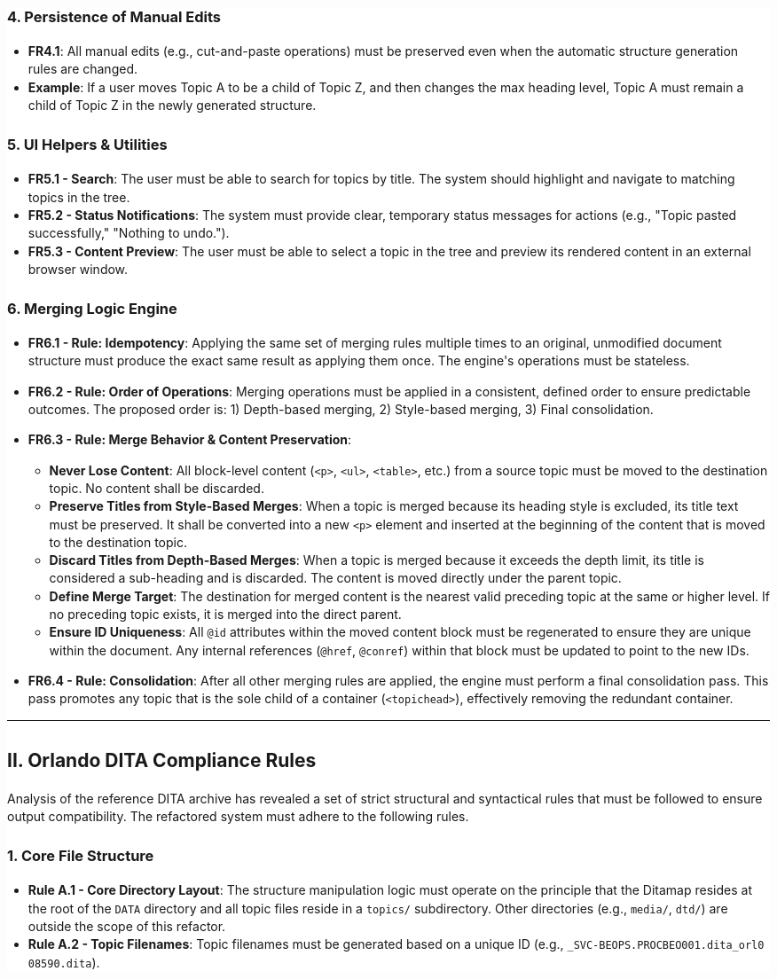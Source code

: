 ### 4. Persistence of Manual Edits

-   **FR4.1**: All manual edits (e.g., cut-and-paste operations) must be preserved even when the automatic structure generation rules are changed.
-   **Example**: If a user moves Topic A to be a child of Topic Z, and then changes the max heading level, Topic A must remain a child of Topic Z in the newly generated structure.

### 5. UI Helpers & Utilities

-   **FR5.1 - Search**: The user must be able to search for topics by title. The system should highlight and navigate to matching topics in the tree.
-   **FR5.2 - Status Notifications**: The system must provide clear, temporary status messages for actions (e.g., "Topic pasted successfully," "Nothing to undo.").
-   **FR5.3 - Content Preview**: The user must be able to select a topic in the tree and preview its rendered content in an external browser window.

### 6. Merging Logic Engine

-   **FR6.1 - Rule: Idempotency**: Applying the same set of merging rules multiple times to an original, unmodified document structure must produce the exact same result as applying them once. The engine's operations must be stateless.
-   **FR6.2 - Rule: Order of Operations**: Merging operations must be applied in a consistent, defined order to ensure predictable outcomes. The proposed order is: 1) Depth-based merging, 2) Style-based merging, 3) Final consolidation.

-   **FR6.3 - Rule: Merge Behavior & Content Preservation**:
    -   **Never Lose Content**: All block-level content (`<p>`, `<ul>`, `<table>`, etc.) from a source topic must be moved to the destination topic. No content shall be discarded.
    -   **Preserve Titles from Style-Based Merges**: When a topic is merged because its heading style is excluded, its title text must be preserved. It shall be converted into a new `<p>` element and inserted at the beginning of the content that is moved to the destination topic.
    -   **Discard Titles from Depth-Based Merges**: When a topic is merged because it exceeds the depth limit, its title is considered a sub-heading and is discarded. The content is moved directly under the parent topic.
    -   **Define Merge Target**: The destination for merged content is the nearest valid preceding topic at the same or higher level. If no preceding topic exists, it is merged into the direct parent.
    -   **Ensure ID Uniqueness**: All `@id` attributes within the moved content block must be regenerated to ensure they are unique within the document. Any internal references (`@href`, `@conref`) within that block must be updated to point to the new IDs.

-   **FR6.4 - Rule: Consolidation**: After all other merging rules are applied, the engine must perform a final consolidation pass. This pass promotes any topic that is the sole child of a container (`<topichead>`), effectively removing the redundant container.

---

## II. Orlando DITA Compliance Rules

Analysis of the reference DITA archive has revealed a set of strict structural and syntactical rules that must be followed to ensure output compatibility. The refactored system must adhere to the following rules.

### 1. Core File Structure
-   **Rule A.1 - Core Directory Layout**: The structure manipulation logic must operate on the principle that the Ditamap resides at the root of the `DATA` directory and all topic files reside in a `topics/` subdirectory. Other directories (e.g., `media/`, `dtd/`) are outside the scope of this refactor.
-   **Rule A.2 - Topic Filenames**: Topic filenames must be generated based on a unique ID (e.g., `_SVC-BEOPS.PROCBEO001.dita_orl008590.dita`).
